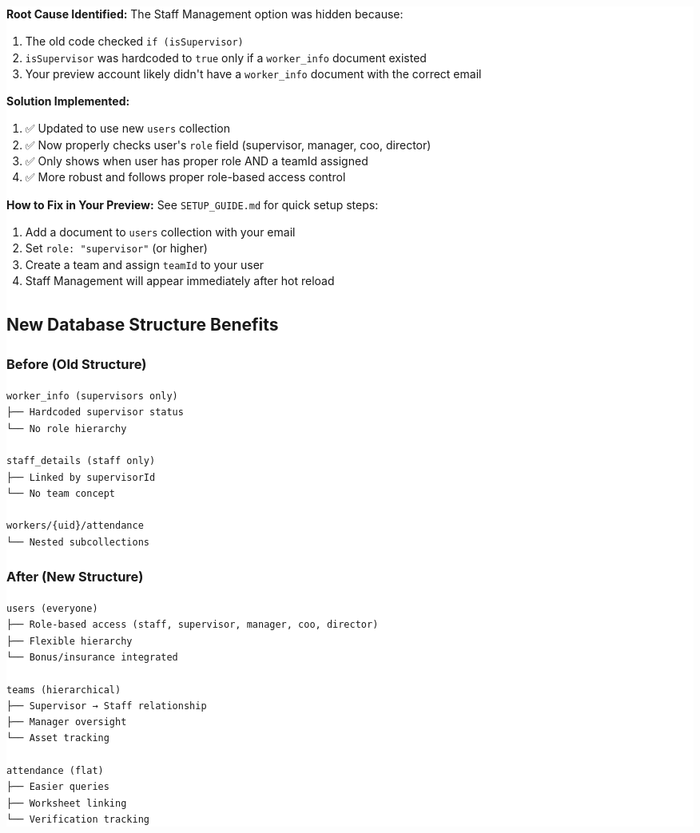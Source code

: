 **Root Cause Identified:**
The Staff Management option was hidden because:
1. The old code checked `if (isSupervisor)` 
2. `isSupervisor` was hardcoded to `true` only if a `worker_info` document existed
3. Your preview account likely didn't have a `worker_info` document with the correct email

**Solution Implemented:**
1. ✅ Updated to use new `users` collection
2. ✅ Now properly checks user's `role` field (supervisor, manager, coo, director)
3. ✅ Only shows when user has proper role AND a teamId assigned
4. ✅ More robust and follows proper role-based access control

**How to Fix in Your Preview:**
See `SETUP_GUIDE.md` for quick setup steps:
1. Add a document to `users` collection with your email
2. Set `role: "supervisor"` (or higher)
3. Create a team and assign `teamId` to your user
4. Staff Management will appear immediately after hot reload

## New Database Structure Benefits

### Before (Old Structure)
```
worker_info (supervisors only)
├── Hardcoded supervisor status
└── No role hierarchy

staff_details (staff only)
├── Linked by supervisorId
└── No team concept

workers/{uid}/attendance
└── Nested subcollections
```

### After (New Structure)
```
users (everyone)
├── Role-based access (staff, supervisor, manager, coo, director)
├── Flexible hierarchy
└── Bonus/insurance integrated

teams (hierarchical)
├── Supervisor → Staff relationship
├── Manager oversight
└── Asset tracking

attendance (flat)
├── Easier queries
├── Worksheet linking
└── Verification tracking
```
